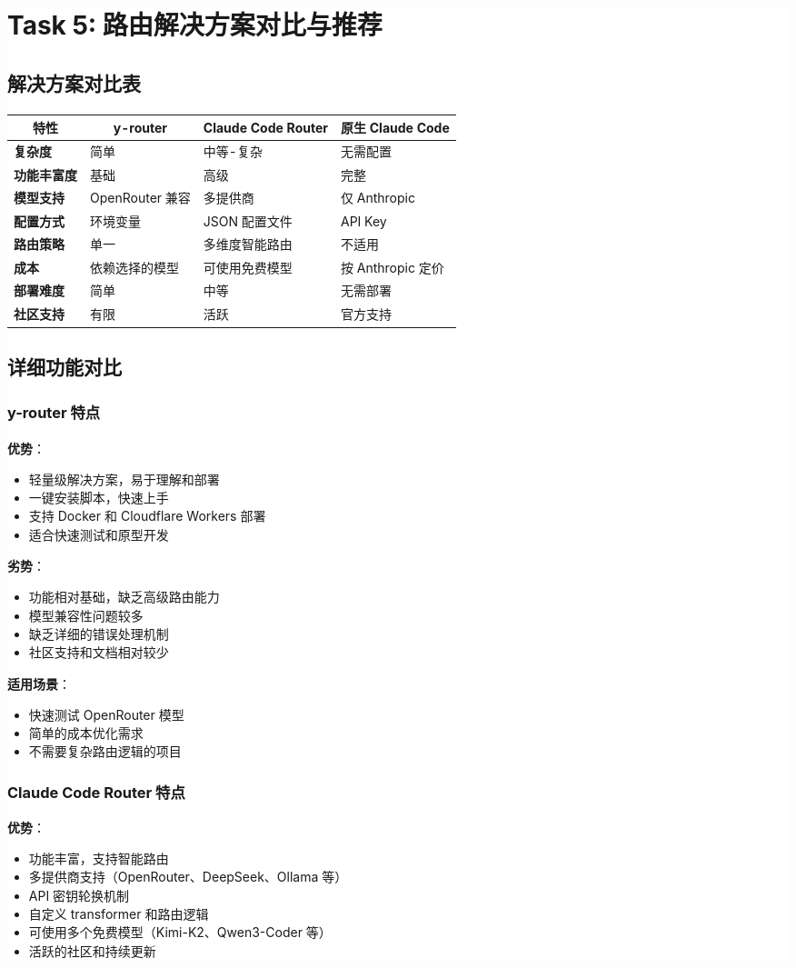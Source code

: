 # Task 5: 路由解决方案对比与推荐

## 解决方案对比表

| 特性 | y-router | Claude Code Router | 原生 Claude Code |
|------|----------|-------------------|-----------------|
| **复杂度** | 简单 | 中等-复杂 | 无需配置 |
| **功能丰富度** | 基础 | 高级 | 完整 |
| **模型支持** | OpenRouter 兼容 | 多提供商 | 仅 Anthropic |
| **配置方式** | 环境变量 | JSON 配置文件 | API Key |
| **路由策略** | 单一 | 多维度智能路由 | 不适用 |
| **成本** | 依赖选择的模型 | 可使用免费模型 | 按 Anthropic 定价 |
| **部署难度** | 简单 | 中等 | 无需部署 |
| **社区支持** | 有限 | 活跃 | 官方支持 |

## 详细功能对比

### y-router 特点

**优势**：
- 轻量级解决方案，易于理解和部署
- 一键安装脚本，快速上手
- 支持 Docker 和 Cloudflare Workers 部署
- 适合快速测试和原型开发

**劣势**：
- 功能相对基础，缺乏高级路由能力
- 模型兼容性问题较多
- 缺乏详细的错误处理机制
- 社区支持和文档相对较少

**适用场景**：
- 快速测试 OpenRouter 模型
- 简单的成本优化需求
- 不需要复杂路由逻辑的项目

### Claude Code Router 特点

**优势**：
- 功能丰富，支持智能路由
- 多提供商支持（OpenRouter、DeepSeek、Ollama 等）
- API 密钥轮换机制
- 自定义 transformer 和路由逻辑
- 可使用多个免费模型（Kimi-K2、Qwen3-Coder 等）
- 活跃的社区和持续更新
